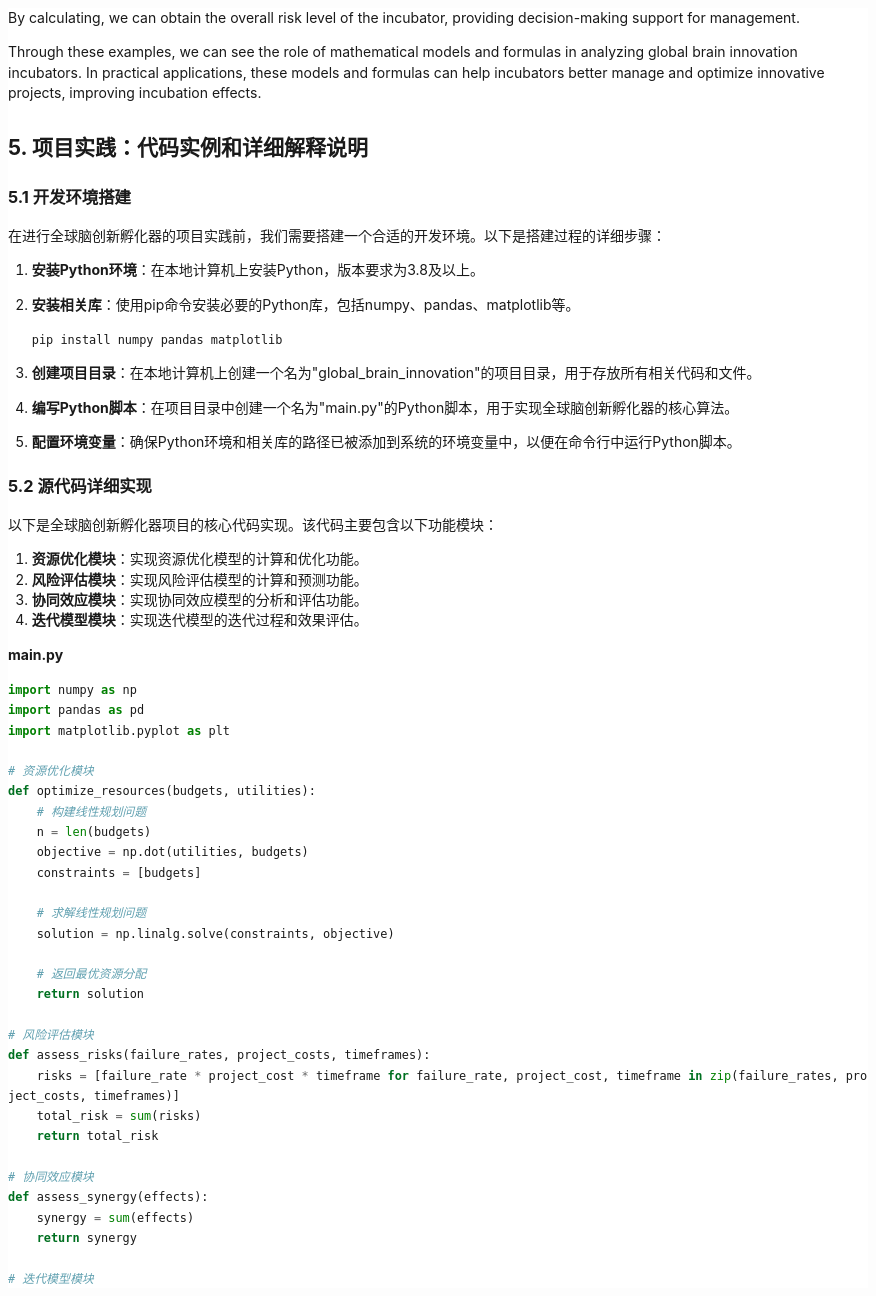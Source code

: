 By calculating, we can obtain the overall risk level of the incubator, providing decision-making support for management.

Through these examples, we can see the role of mathematical models and formulas in analyzing global brain innovation incubators. In practical applications, these models and formulas can help incubators better manage and optimize innovative projects, improving incubation effects.
## 5. 项目实践：代码实例和详细解释说明

### 5.1 开发环境搭建

在进行全球脑创新孵化器的项目实践前，我们需要搭建一个合适的开发环境。以下是搭建过程的详细步骤：

1. **安装Python环境**：在本地计算机上安装Python，版本要求为3.8及以上。

2. **安装相关库**：使用pip命令安装必要的Python库，包括numpy、pandas、matplotlib等。

   ```shell
   pip install numpy pandas matplotlib
   ```

3. **创建项目目录**：在本地计算机上创建一个名为"global_brain_innovation"的项目目录，用于存放所有相关代码和文件。

4. **编写Python脚本**：在项目目录中创建一个名为"main.py"的Python脚本，用于实现全球脑创新孵化器的核心算法。

5. **配置环境变量**：确保Python环境和相关库的路径已被添加到系统的环境变量中，以便在命令行中运行Python脚本。

### 5.2 源代码详细实现

以下是全球脑创新孵化器项目的核心代码实现。该代码主要包含以下功能模块：

1. **资源优化模块**：实现资源优化模型的计算和优化功能。
2. **风险评估模块**：实现风险评估模型的计算和预测功能。
3. **协同效应模块**：实现协同效应模型的分析和评估功能。
4. **迭代模型模块**：实现迭代模型的迭代过程和效果评估。

**main.py**

```python
import numpy as np
import pandas as pd
import matplotlib.pyplot as plt

# 资源优化模块
def optimize_resources(budgets, utilities):
    # 构建线性规划问题
    n = len(budgets)
    objective = np.dot(utilities, budgets)
    constraints = [budgets]

    # 求解线性规划问题
    solution = np.linalg.solve(constraints, objective)

    # 返回最优资源分配
    return solution

# 风险评估模块
def assess_risks(failure_rates, project_costs, timeframes):
    risks = [failure_rate * project_cost * timeframe for failure_rate, project_cost, timeframe in zip(failure_rates, project_costs, timeframes)]
    total_risk = sum(risks)
    return total_risk

# 协同效应模块
def assess_synergy(effects):
    synergy = sum(effects)
    return synergy

# 迭代模型模块
```